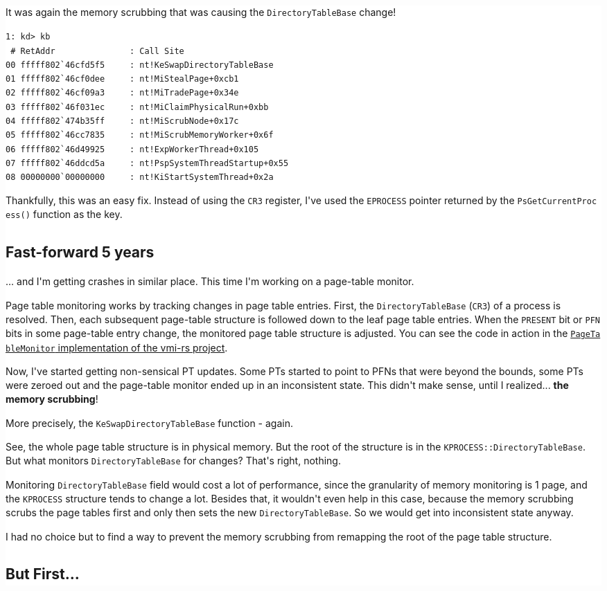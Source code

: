 It was again the memory scrubbing that was causing the `DirectoryTableBase`
change!

```
1: kd> kb
 # RetAddr               : Call Site
00 fffff802`46cfd5f5     : nt!KeSwapDirectoryTableBase
01 fffff802`46cf0dee     : nt!MiStealPage+0xcb1
02 fffff802`46cf09a3     : nt!MiTradePage+0x34e
03 fffff802`46f031ec     : nt!MiClaimPhysicalRun+0xbb
04 fffff802`474b35ff     : nt!MiScrubNode+0x17c
05 fffff802`46cc7835     : nt!MiScrubMemoryWorker+0x6f
06 fffff802`46d49925     : nt!ExpWorkerThread+0x105
07 fffff802`46ddcd5a     : nt!PspSystemThreadStartup+0x55
08 00000000`00000000     : nt!KiStartSystemThread+0x2a
```

Thankfully, this was an easy fix. Instead of using the `CR3` register, I've used
the `EPROCESS` pointer returned by the `PsGetCurrentProcess()` function as the
key.

## Fast-forward 5 years

... and I'm getting crashes in similar place. This time I'm working on a
page-table monitor.

Page table monitoring works by tracking changes in page table entries.
First, the `DirectoryTableBase` (`CR3`) of a process is resolved. Then, each
subsequent page-table structure is followed down to the leaf page table entries.
When the `PRESENT` bit or `PFN` bits in some page-table entry change, the
monitored page table structure is adjusted. You can see the code in action in
the [`PageTableMonitor` implementation of the vmi-rs project].

Now, I've started getting non-sensical PT updates. Some PTs started to point to
PFNs that were beyond the bounds, some PTs were zeroed out and the page-table
monitor ended up in an inconsistent state. This didn't make sense, until I
realized... **the memory scrubbing**!

More precisely, the `KeSwapDirectoryTableBase` function - again.

See, the whole page table structure is in physical memory. But the root of the
structure is in the `KPROCESS::DirectoryTableBase`. But what monitors
`DirectoryTableBase` for changes? That's right, nothing.

Monitoring `DirectoryTableBase` field would cost a lot of performance, since
the granularity of memory monitoring is 1 page, and the `KPROCESS` structure
tends to change a lot. Besides that, it wouldn't even help in this case, because
the memory scrubbing scrubs the page tables first and only then sets the
new `DirectoryTableBase`. So we would get into inconsistent state anyway.

I had no choice but to find a way to prevent the memory scrubbing from
remapping the root of the page table structure.

## But First...


[hvpp]: https://github.com/wbenny/hvpp
[phnt]: https://github.com/winsiderss/phnt
[`SystemScrubPhysicalMemoryInformation`]: https://github.com/winsiderss/phnt/blob/7675984a0f0d49f5be79cd43854fa06d57ddbb1e/ntexapi.h#L1480
[`PageTableMonitor` implementation of the vmi-rs project]: https://github.com/vmi-rs/vmi/blob/076a2a5ead9bcce9fd7e758ddb869f9ed122b052/crates/vmi-utils/src/ptm/arch/amd64.rs#L363
[hvmi]: https://github.com/bitdefender/hvmi/blob/35a58459a7c5f37538556b3394bee04b1effc31c/introcore/src/guests/windows/user/winprocess.c#L1376